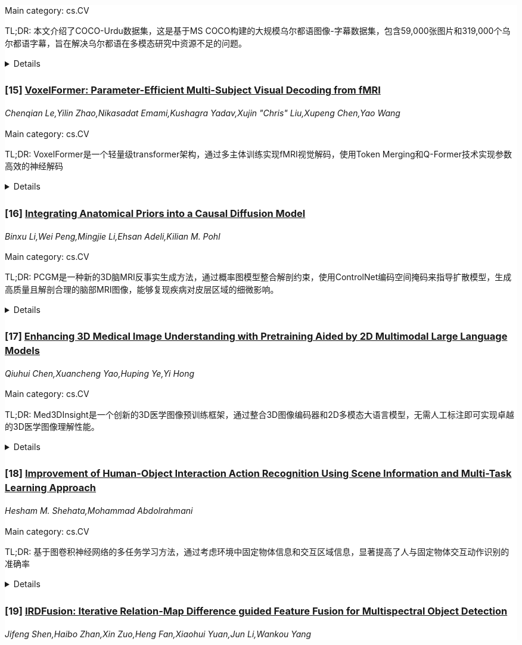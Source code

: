 Main category: cs.CV

TL;DR: 本文介绍了COCO-Urdu数据集，这是基于MS COCO构建的大规模乌尔都语图像-字幕数据集，包含59,000张图片和319,000个乌尔都语字幕，旨在解决乌尔都语在多模态研究中资源不足的问题。


<details><summary>Details</summary></details>


### [15] [VoxelFormer: Parameter-Efficient Multi-Subject Visual Decoding from fMRI](https://arxiv.org/abs/2509.09015)
*Chenqian Le,Yilin Zhao,Nikasadat Emami,Kushagra Yadav,Xujin "Chris" Liu,Xupeng Chen,Yao Wang*

Main category: cs.CV

TL;DR: VoxelFormer是一个轻量级transformer架构，通过多主体训练实现fMRI视觉解码，使用Token Merging和Q-Former技术实现参数高效的神经解码


<details><summary>Details</summary></details>


### [16] [Integrating Anatomical Priors into a Causal Diffusion Model](https://arxiv.org/abs/2509.09054)
*Binxu Li,Wei Peng,Mingjie Li,Ehsan Adeli,Kilian M. Pohl*

Main category: cs.CV

TL;DR: PCGM是一种新的3D脑MRI反事实生成方法，通过概率图模型整合解剖约束，使用ControlNet编码空间掩码来指导扩散模型，生成高质量且解剖合理的脑部MRI图像，能够复现疾病对皮层区域的细微影响。


<details><summary>Details</summary></details>


### [17] [Enhancing 3D Medical Image Understanding with Pretraining Aided by 2D Multimodal Large Language Models](https://arxiv.org/abs/2509.09064)
*Qiuhui Chen,Xuancheng Yao,Huping Ye,Yi Hong*

Main category: cs.CV

TL;DR: Med3DInsight是一个创新的3D医学图像预训练框架，通过整合3D图像编码器和2D多模态大语言模型，无需人工标注即可实现卓越的3D医学图像理解性能。


<details><summary>Details</summary></details>


### [18] [Improvement of Human-Object Interaction Action Recognition Using Scene Information and Multi-Task Learning Approach](https://arxiv.org/abs/2509.09067)
*Hesham M. Shehata,Mohammad Abdolrahmani*

Main category: cs.CV

TL;DR: 基于图卷积神经网络的多任务学习方法，通过考虑环境中固定物体信息和交互区域信息，显著提高了人与固定物体交互动作识别的准确率


<details><summary>Details</summary></details>


### [19] [IRDFusion: Iterative Relation-Map Difference guided Feature Fusion for Multispectral Object Detection](https://arxiv.org/abs/2509.09085)
*Jifeng Shen,Haibo Zhan,Xin Zuo,Heng Fan,Xiaohui Yuan,Jun Li,Wankou Yang*
